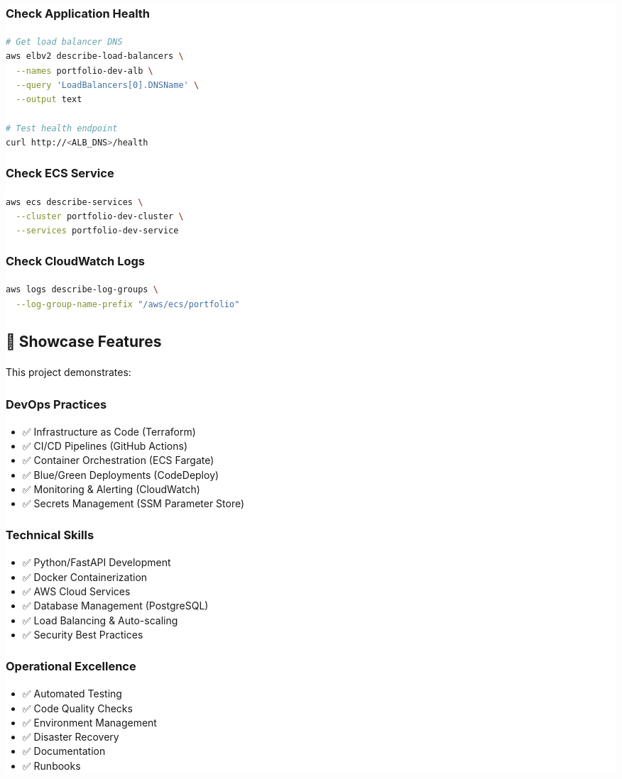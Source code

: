 ### Check Application Health
```bash
# Get load balancer DNS
aws elbv2 describe-load-balancers \
  --names portfolio-dev-alb \
  --query 'LoadBalancers[0].DNSName' \
  --output text

# Test health endpoint
curl http://<ALB_DNS>/health
```

### Check ECS Service
```bash
aws ecs describe-services \
  --cluster portfolio-dev-cluster \
  --services portfolio-dev-service
```

### Check CloudWatch Logs
```bash
aws logs describe-log-groups \
  --log-group-name-prefix "/aws/ecs/portfolio"
```

## 🎯 Showcase Features

This project demonstrates:

### DevOps Practices
- ✅ Infrastructure as Code (Terraform)
- ✅ CI/CD Pipelines (GitHub Actions)
- ✅ Container Orchestration (ECS Fargate)
- ✅ Blue/Green Deployments (CodeDeploy)
- ✅ Monitoring & Alerting (CloudWatch)
- ✅ Secrets Management (SSM Parameter Store)

### Technical Skills
- ✅ Python/FastAPI Development
- ✅ Docker Containerization
- ✅ AWS Cloud Services
- ✅ Database Management (PostgreSQL)
- ✅ Load Balancing & Auto-scaling
- ✅ Security Best Practices

### Operational Excellence
- ✅ Automated Testing
- ✅ Code Quality Checks
- ✅ Environment Management
- ✅ Disaster Recovery
- ✅ Documentation
- ✅ Runbooks
